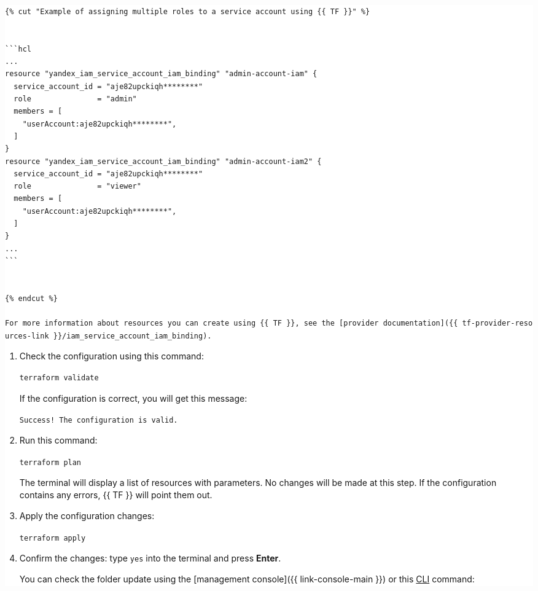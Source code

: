     {% cut "Example of assigning multiple roles to a service account using {{ TF }}" %}


    ```hcl
    ...
    resource "yandex_iam_service_account_iam_binding" "admin-account-iam" {
      service_account_id = "aje82upckiqh********"
      role               = "admin"
      members = [
        "userAccount:aje82upckiqh********",
      ]
    }
    resource "yandex_iam_service_account_iam_binding" "admin-account-iam2" {
      service_account_id = "aje82upckiqh********"
      role               = "viewer"
      members = [
        "userAccount:aje82upckiqh********",
      ]
    }
    ...
    ```


    {% endcut %}

    For more information about resources you can create using {{ TF }}, see the [provider documentation]({{ tf-provider-resources-link }}/iam_service_account_iam_binding).

  1. Check the configuration using this command:
      ```
      terraform validate
      ```

      If the configuration is correct, you will get this message:

      ```
      Success! The configuration is valid.
      ```

  1. Run this command:
      ```
      terraform plan
      ```

      The terminal will display a list of resources with parameters. No changes will be made at this step. If the configuration contains any errors, {{ TF }} will point them out.

  1. Apply the configuration changes:
      ```
      terraform apply
      ```

  1. Confirm the changes: type `yes` into the terminal and press **Enter**.

      You can check the folder update using the [management console]({{ link-console-main }}) or this [CLI](../../../cli/quickstart.md) command:
